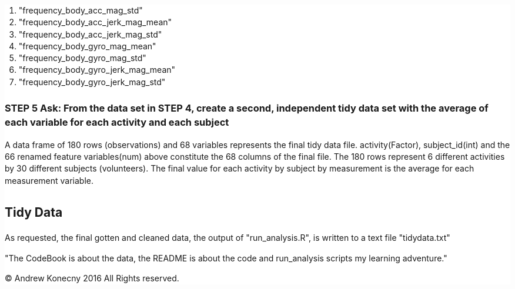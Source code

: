 1. "frequency\_body\_acc\_mag\_std"
1. "frequency\_body\_acc\_jerk\_mag\_mean" 
1. "frequency\_body\_acc\_jerk\_mag\_std" 
1. "frequency\_body\_gyro\_mag\_mean"
1. "frequency\_body\_gyro\_mag\_std"
1. "frequency\_body\_gyro\_jerk\_mag\_mean"
1. "frequency\_body\_gyro\_jerk\_mag\_std"

### STEP 5 Ask: From the data set in STEP 4, create a second, independent tidy data set with the average of each variable for each activity and each subject ###
A data frame of 180 rows (observations) and 68 variables represents the final tidy data file.  activity(Factor), subject\_id(int) and the 66 renamed feature variables(num) above constitute the 68 columns of the final file. The 180 rows represent 6 different activities by 30 different subjects (volunteers). The final value for each activity by subject by measurement is the average for each measurement variable.

## Tidy Data ##
As requested, the final gotten and cleaned data, the output of "run\_analysis.R", is written to a text file "tidydata.txt"

"The CodeBook is about the data, the README is about the code and run_analysis scripts my learning adventure."

© Andrew Konecny 2016 All Rights reserved.